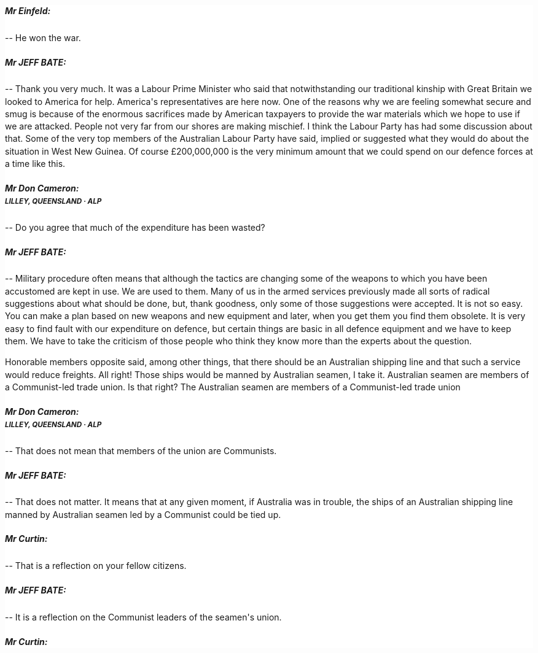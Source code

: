 ##### Mr Einfeld:

--  He won the war. 

##### Mr JEFF BATE:

-- Thank you very much. It was a Labour Prime Minister who said that notwithstanding our traditional kinship with Great Britain we looked to America for help. America's representatives are here now. One of the reasons why we are feeling somewhat secure and smug is because of the enormous sacrifices made by American taxpayers to provide the war materials which we hope to use if we are attacked. People not very far from our shores are making mischief. I think the Labour Party has had some discussion about that. Some of the very top members of the Australian Labour Party have said, implied or suggested what they would do about the situation in West New Guinea. Of course £200,000,000 is the very minimum amount that we could spend on our defence forces at a time like this. 

##### Mr Don Cameron:<br><small class="text-muted">LILLEY, QUEENSLAND &middot; ALP</small>

--  Do you agree that much of the expenditure has been wasted? 

##### Mr JEFF BATE:

-- Military procedure often means that although the tactics are changing some of the weapons to which you have been accustomed are kept in use. We are used to them. Many of us in the armed services previously made all sorts of radical suggestions about what should be done, but, thank goodness, only some of those suggestions were accepted. It is not so easy. You can make a plan based on new weapons and new equipment and later, when you get them you find them obsolete. It is very easy to find fault with our expenditure on defence, but certain things are basic in all defence equipment and we have to keep them. We have to take the criticism of those people who think they know more than the experts about the question. 

Honorable members opposite said, among other things, that there should be an Australian shipping line and that such  a  service would reduce freights. All right! Those ships would be manned by Australian seamen, I take it. Australian seamen are members of a Communist-led trade union. Is that right? The Australian seamen are members of a Communist-led trade union 

##### Mr Don Cameron:<br><small class="text-muted">LILLEY, QUEENSLAND &middot; ALP</small>

--  That does not mean that members of the union are Communists. 

##### Mr JEFF BATE:

-- That does not matter. It means that at any given moment, if Australia was in trouble, the ships of an Australian shipping line manned by Australian seamen led by a Communist could be tied up. 

##### Mr Curtin:

--  That is a reflection on your fellow citizens. 

##### Mr JEFF BATE:

-- It is a reflection on the Communist leaders of the seamen's union. 

##### Mr Curtin:
